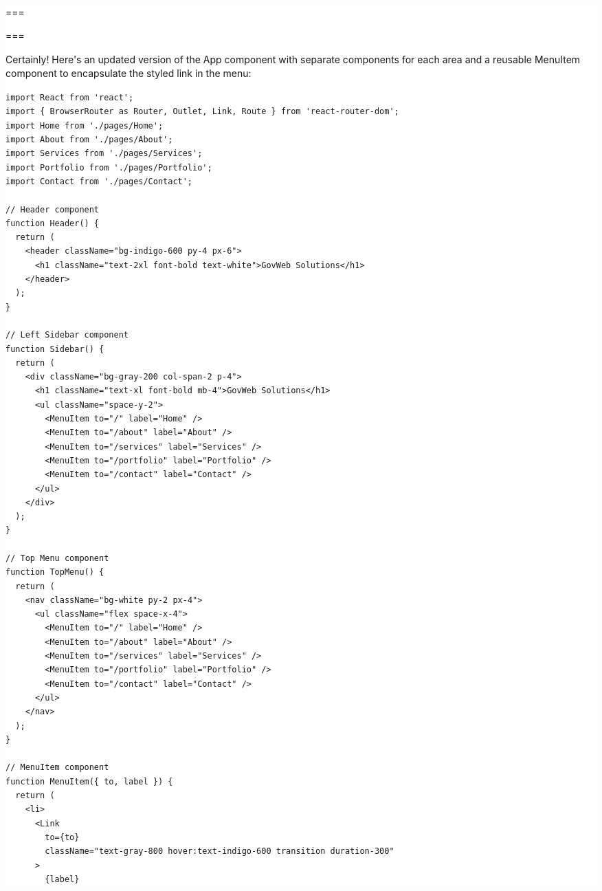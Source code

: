 ===

===

Certainly! Here's an updated version of the App component with separate components for each area and a reusable MenuItem component to encapsulate the styled link in the menu:

```
import React from 'react';
import { BrowserRouter as Router, Outlet, Link, Route } from 'react-router-dom';
import Home from './pages/Home';
import About from './pages/About';
import Services from './pages/Services';
import Portfolio from './pages/Portfolio';
import Contact from './pages/Contact';

// Header component
function Header() {
  return (
    <header className="bg-indigo-600 py-4 px-6">
      <h1 className="text-2xl font-bold text-white">GovWeb Solutions</h1>
    </header>
  );
}

// Left Sidebar component
function Sidebar() {
  return (
    <div className="bg-gray-200 col-span-2 p-4">
      <h1 className="text-xl font-bold mb-4">GovWeb Solutions</h1>
      <ul className="space-y-2">
        <MenuItem to="/" label="Home" />
        <MenuItem to="/about" label="About" />
        <MenuItem to="/services" label="Services" />
        <MenuItem to="/portfolio" label="Portfolio" />
        <MenuItem to="/contact" label="Contact" />
      </ul>
    </div>
  );
}

// Top Menu component
function TopMenu() {
  return (
    <nav className="bg-white py-2 px-4">
      <ul className="flex space-x-4">
        <MenuItem to="/" label="Home" />
        <MenuItem to="/about" label="About" />
        <MenuItem to="/services" label="Services" />
        <MenuItem to="/portfolio" label="Portfolio" />
        <MenuItem to="/contact" label="Contact" />
      </ul>
    </nav>
  );
}

// MenuItem component
function MenuItem({ to, label }) {
  return (
    <li>
      <Link
        to={to}
        className="text-gray-800 hover:text-indigo-600 transition duration-300"
      >
        {label}
```